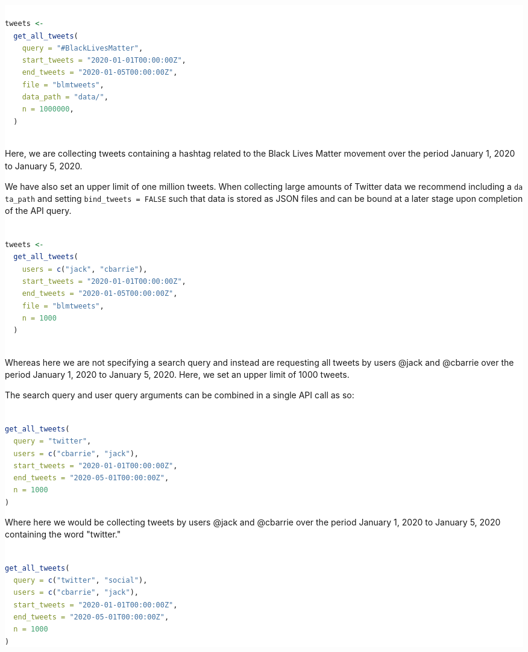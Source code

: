 ```r

tweets <-
  get_all_tweets(
    query = "#BlackLivesMatter",
    start_tweets = "2020-01-01T00:00:00Z",
    end_tweets = "2020-01-05T00:00:00Z",
    file = "blmtweets",
    data_path = "data/",
    n = 1000000,
  )
  
```

Here, we are collecting tweets containing a hashtag related to the Black Lives Matter movement over the period January 1, 2020 to January 5, 2020. 

We have also set an upper limit of one million tweets. When collecting large amounts of Twitter data we recommend including a `data_path` and setting `bind_tweets = FALSE` such that data is stored as JSON files and can be bound at a later stage upon completion of the API query.

```r

tweets <-
  get_all_tweets(
    users = c("jack", "cbarrie"),
    start_tweets = "2020-01-01T00:00:00Z",
    end_tweets = "2020-01-05T00:00:00Z",
    file = "blmtweets",
    n = 1000
  )
  
```

Whereas here we are not specifying a search query and instead are requesting all tweets by users @jack and @cbarrie over the period January 1, 2020 to January 5, 2020. Here, we set an upper limit of 1000 tweets.

The search query and user query arguments can be combined in a single API call as so:

```r

get_all_tweets(
  query = "twitter",
  users = c("cbarrie", "jack"),
  start_tweets = "2020-01-01T00:00:00Z",
  end_tweets = "2020-05-01T00:00:00Z",
  n = 1000
)

```

Where here we would be collecting tweets by users @jack and @cbarrie over the period January 1, 2020 to January 5, 2020 containing the word "twitter."

```r

get_all_tweets(
  query = c("twitter", "social"),
  users = c("cbarrie", "jack"),
  start_tweets = "2020-01-01T00:00:00Z",
  end_tweets = "2020-05-01T00:00:00Z",
  n = 1000
)

```
